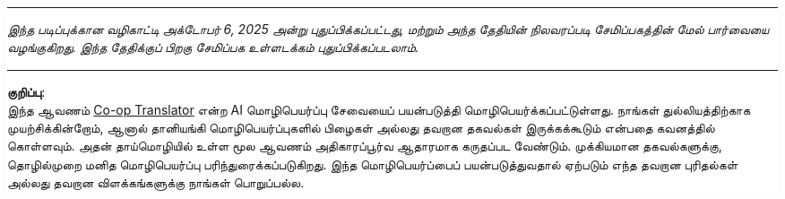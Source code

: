 ----

*இந்த படிப்புக்கான வழிகாட்டி அக்டோபர் 6, 2025 அன்று புதுப்பிக்கப்பட்டது, மற்றும் அந்த தேதியின் நிலவரப்படி சேமிப்பகத்தின் மேல் பார்வையை வழங்குகிறது. இந்த தேதிக்குப் பிறகு சேமிப்பக உள்ளடக்கம் புதுப்பிக்கப்படலாம்.*

---

**குறிப்பு**:  
இந்த ஆவணம் [Co-op Translator](https://github.com/Azure/co-op-translator) என்ற AI மொழிபெயர்ப்பு சேவையைப் பயன்படுத்தி மொழிபெயர்க்கப்பட்டுள்ளது. நாங்கள் துல்லியத்திற்காக முயற்சிக்கின்றோம், ஆனால் தானியங்கி மொழிபெயர்ப்புகளில் பிழைகள் அல்லது தவறான தகவல்கள் இருக்கக்கூடும் என்பதை கவனத்தில் கொள்ளவும். அதன் தாய்மொழியில் உள்ள மூல ஆவணம் அதிகாரப்பூர்வ ஆதாரமாக கருதப்பட வேண்டும். முக்கியமான தகவல்களுக்கு, தொழில்முறை மனித மொழிபெயர்ப்பு பரிந்துரைக்கப்படுகிறது. இந்த மொழிபெயர்ப்பைப் பயன்படுத்துவதால் ஏற்படும் எந்த தவறான புரிதல்கள் அல்லது தவறான விளக்கங்களுக்கு நாங்கள் பொறுப்பல்ல.